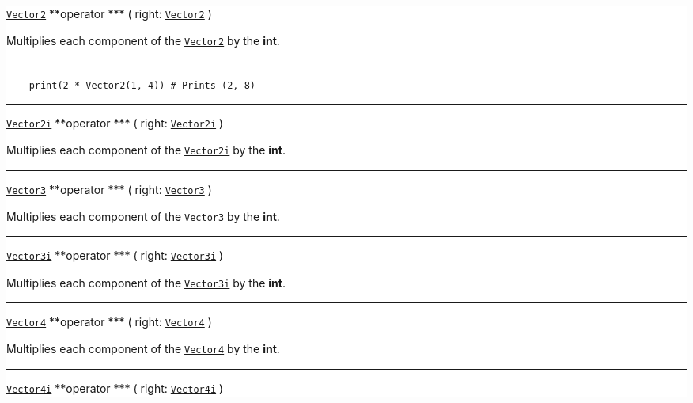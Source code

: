 <div id="_class_int_operator_mul_vector2"></div>

[`Vector2`](class_vector2.md) **operator *** ( right: [`Vector2`](class_vector2.md) ) <div id="class_int_operator_mul_vector2"></div>

Multiplies each component of the [`Vector2`](class_vector2.md) by the **int**.

```

    print(2 * Vector2(1, 4)) # Prints (2, 8)
```





---

<div id="_class_int_operator_mul_vector2i"></div>

[`Vector2i`](class_vector2i.md) **operator *** ( right: [`Vector2i`](class_vector2i.md) ) <div id="class_int_operator_mul_vector2i"></div>

Multiplies each component of the [`Vector2i`](class_vector2i.md) by the **int**.



---

<div id="_class_int_operator_mul_vector3"></div>

[`Vector3`](class_vector3.md) **operator *** ( right: [`Vector3`](class_vector3.md) ) <div id="class_int_operator_mul_vector3"></div>

Multiplies each component of the [`Vector3`](class_vector3.md) by the **int**.



---

<div id="_class_int_operator_mul_vector3i"></div>

[`Vector3i`](class_vector3i.md) **operator *** ( right: [`Vector3i`](class_vector3i.md) ) <div id="class_int_operator_mul_vector3i"></div>

Multiplies each component of the [`Vector3i`](class_vector3i.md) by the **int**.



---

<div id="_class_int_operator_mul_vector4"></div>

[`Vector4`](class_vector4.md) **operator *** ( right: [`Vector4`](class_vector4.md) ) <div id="class_int_operator_mul_vector4"></div>

Multiplies each component of the [`Vector4`](class_vector4.md) by the **int**.



---

<div id="_class_int_operator_mul_vector4i"></div>

[`Vector4i`](class_vector4i.md) **operator *** ( right: [`Vector4i`](class_vector4i.md) ) <div id="class_int_operator_mul_vector4i"></div>
